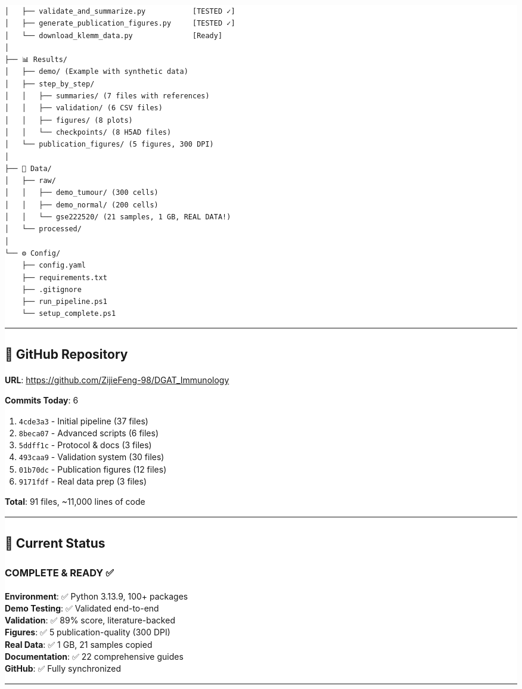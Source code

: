 ```
│   ├── validate_and_summarize.py           [TESTED ✓]
│   ├── generate_publication_figures.py     [TESTED ✓]
│   └── download_klemm_data.py              [Ready]
│
├── 📊 Results/
│   ├── demo/ (Example with synthetic data)
│   ├── step_by_step/
│   │   ├── summaries/ (7 files with references)
│   │   ├── validation/ (6 CSV files)
│   │   ├── figures/ (8 plots)
│   │   └── checkpoints/ (8 H5AD files)
│   └── publication_figures/ (5 figures, 300 DPI)
│
├── 📁 Data/
│   ├── raw/
│   │   ├── demo_tumour/ (300 cells)
│   │   ├── demo_normal/ (200 cells)
│   │   └── gse222520/ (21 samples, 1 GB, REAL DATA!)
│   └── processed/
│
└── ⚙️ Config/
    ├── config.yaml
    ├── requirements.txt
    ├── .gitignore
    ├── run_pipeline.ps1
    └── setup_complete.ps1
```

---

## 🔗 **GitHub Repository**

**URL**: https://github.com/ZijieFeng-98/DGAT_Immunology

**Commits Today**: 6
1. `4cde3a3` - Initial pipeline (37 files)
2. `8beca07` - Advanced scripts (6 files)
3. `5ddff1c` - Protocol & docs (3 files)
4. `493caa9` - Validation system (30 files)
5. `01b70dc` - Publication figures (12 files)
6. `9171fdf` - Real data prep (3 files)

**Total**: 91 files, ~11,000 lines of code

---

## 🎯 **Current Status**

### **COMPLETE & READY** ✅

**Environment**: ✅ Python 3.13.9, 100+ packages  
**Demo Testing**: ✅ Validated end-to-end  
**Validation**: ✅ 89% score, literature-backed  
**Figures**: ✅ 5 publication-quality (300 DPI)  
**Real Data**: ✅ 1 GB, 21 samples copied  
**Documentation**: ✅ 22 comprehensive guides  
**GitHub**: ✅ Fully synchronized  

---
